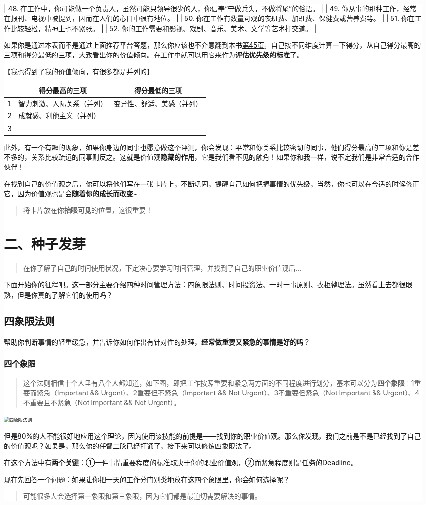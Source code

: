 | 48. 在工作中，你可能做一个负责人，虽然可能只领导很少的人，你信奉“宁做兵头，不做将尾”的俗语。 |
| 49. 你从事的那种工作，经常在报刊、电视中被提到，因而在人们的心目中很有地位。 |
| 50. 你在工作有数量可观的夜班费、加班费、保健费或营养费等。   |
| 51. 你在工作比较轻松，精神上也不紧张。                       |
| 52. 你的工作需要和影视、戏剧、音乐、美术、文学等艺术打交道。 |

如果你是通过本表而不是通过上面推荐平台答题，那么你应该也不介意翻到本书<u>第45页</u>，自己按不同维度计算一下得分，从自己得分最高的三项和得分最低的三项，大致看出你的价值倾向。在工作中就可以用它来作为**评估优先级的标准**了。

【我也得到了我的价值倾向，有很多都是并列的】

|      | 得分最高的三项             | 得分最低的三项             |
| ---- | -------------------------- | -------------------------- |
| 1    | 智力刺激、人际关系（并列） | 变异性、舒适、美感（并列） |
| 2    | 成就感、利他主义（并列）   |                            |
| 3    |                            |                            |

此外，有一个有趣的现象，如果你身边的同事也愿意做这个评测，你会发现：平常和你关系比较密切的同事，他们得分最高的三项和你是差不多的，关系比较疏远的同事则反之。这就是价值观**隐藏的作用**，它是我们看不见的触角！如果你和我一样，说不定我们是非常合适的合作伙伴！

在找到自己的价值观之后，你可以将他们写在一张卡片上，不断巩固，提醒自己如何把握事情的优先级，当然，你也可以在合适的时候修正它，因为价值观也是会**随着你的成长而改变**~

> 将卡片放在你**抬眼可见**的位置，这很重要！

# 二、种子发芽

>  在你了解了自己的时间使用状况，下定决心要学习时间管理，并找到了自己的职业价值观后...

下面开始你的征程吧。这一部分主要介绍四种时间管理方法：四象限法则、时间投资法、一时一事原则、衣柜整理法。虽然看上去都很眼熟，但是你真的了解它们的使用吗？

## 四象限法则

帮助你判断事情的轻重缓急，并告诉你如何作出有针对性的处理，**经常做重要又紧急的事情是好的吗**？

### 四个象限

> 这个法则相信十个人里有八个人都知道，如下图，即把工作按照重要和紧急两方面的不同程度进行划分，基本可以分为**四个象限**：1重要而紧急（Important && Urgent）、2重要但不紧急（Important && Not Urgent）、3不重要但紧急（Not Important && Urgent）、4不重要且不紧急（Not Important && Not Urgent）。

<img src="https://gitee.com/doubleL3/blog-imgs/raw/master/img/1608780869237-TOqAziRFguPH7wj.png" alt="四象限法则" style="zoom: 67%;" />

但是80%的人不能很好地应用这个理论，因为使用该技能的前提是——找到你的职业价值观。那么你发现，我们之前是不是已经找到了自己的价值观呢？如果是，那么你的任督二脉已经打通了，接下来可以修炼四象限法了。

在这个方法中有**两个关键**：①一件事情重要程度的标准取决于你的职业价值观，②而紧急程度则是任务的Deadline。

现在先回答一个问题：如果让你把一天的工作分门别类地放在这四个象限里，你会如何选择呢？

> ​	可能很多人会选择第一象限和第三象限，因为它们都是最迫切需要解决的事情。
>
